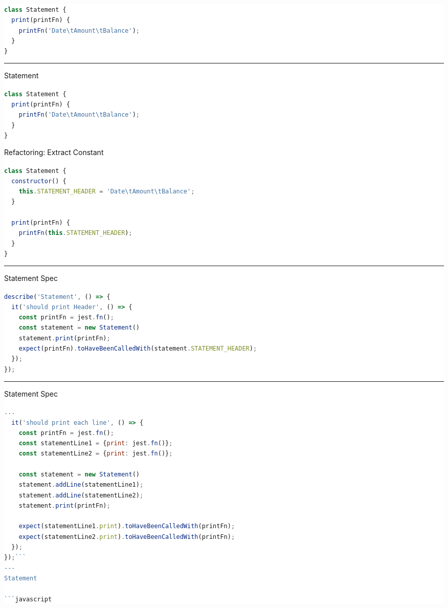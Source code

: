 ```javascript
class Statement {
  print(printFn) {
    printFn('Date\tAmount\tBalance');
  }
}
```
---
Statement

```javascript
class Statement {
  print(printFn) {
    printFn('Date\tAmount\tBalance');
  }
}
```

Refactoring: Extract Constant

```javascript
class Statement {
  constructor() {
    this.STATEMENT_HEADER = 'Date\tAmount\tBalance';
  }

  print(printFn) {
    printFn(this.STATEMENT_HEADER);
  }
}
```
---
Statement Spec

```javascript
describe('Statement', () => {
  it('should print Header', () => {
    const printFn = jest.fn();
    const statement = new Statement()
    statement.print(printFn);
    expect(printFn).toHaveBeenCalledWith(statement.STATEMENT_HEADER);
  });
});
```
---
Statement Spec

```javascript
...
  it('should print each line', () => {
    const printFn = jest.fn();
    const statementLine1 = {print: jest.fn()};
    const statementLine2 = {print: jest.fn()};

    const statement = new Statement()
    statement.addLine(statementLine1);
    statement.addLine(statementLine2);
    statement.print(printFn);

    expect(statementLine1.print).toHaveBeenCalledWith(printFn);
    expect(statementLine2.print).toHaveBeenCalledWith(printFn);
  });
});```
---
Statement

```javascript
```